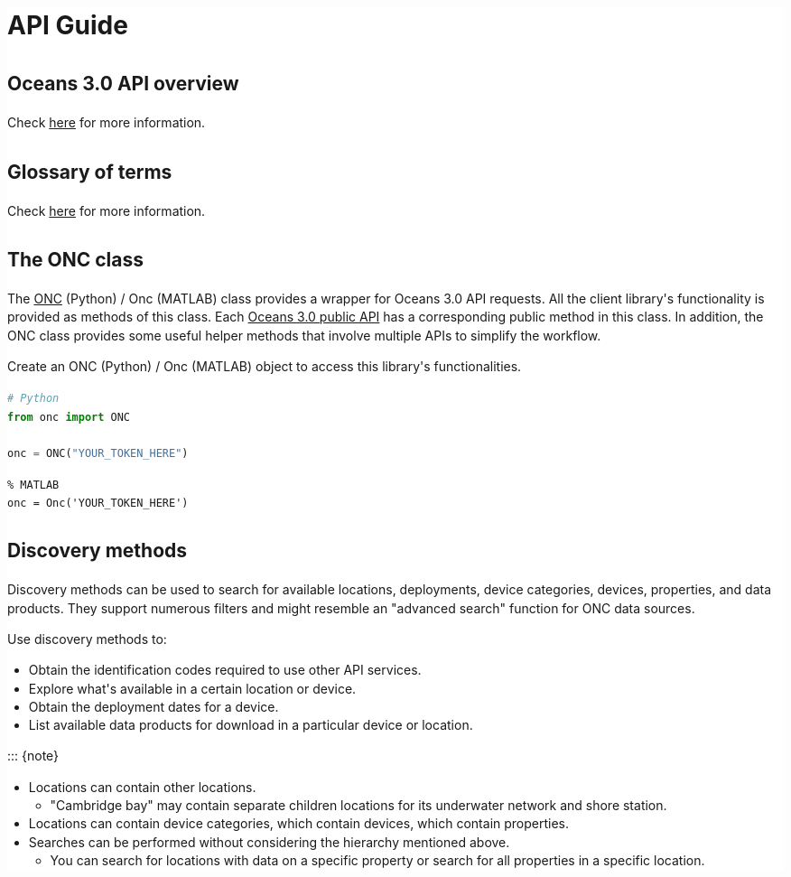 # API Guide

## Oceans 3.0 API overview

Check [here](https://wiki.oceannetworks.ca/display/O2A/API+Overview) for more information.

## Glossary of terms

Check [here](https://wiki.oceannetworks.ca/display/O2A/Glossary+of+Terms) for more information.

## The ONC class

The [ONC](https://oceannetworkscanada.github.io/api-python-client/autoapi/onc/onc/index.html#onc.onc.ONC) (Python) / Onc (MATLAB) class provides a wrapper for Oceans 3.0 API requests.
All the client library's functionality is provided as methods of this class.
Each [Oceans 3.0 public API](https://data.oceannetworks.ca/OpenAPI) has a corresponding public method in this class.
In addition, the ONC class provides some useful helper methods that involve multiple APIs to simplify the workflow.

Create an ONC (Python) / Onc (MATLAB) object to access this library's functionalities.

```python
# Python
from onc import ONC

onc = ONC("YOUR_TOKEN_HERE")
```

```
% MATLAB
onc = Onc('YOUR_TOKEN_HERE')
```

## Discovery methods

Discovery methods can be used to search for available locations, deployments, device categories, devices, properties, and data products.
They support numerous filters and might resemble an "advanced search" function for ONC data sources.

Use discovery methods to:

- Obtain the identification codes required to use other API services.
- Explore what's available in a certain location or device.
- Obtain the deployment dates for a device.
- List available data products for download in a particular device or location.

::: {note}

- Locations can contain other locations.
  - "Cambridge bay" may contain separate children locations for its underwater network and shore station.
- Locations can contain device categories, which contain devices, which contain properties.
- Searches can be performed without considering the hierarchy mentioned above.
  - You can search for locations with data on a specific property or search for all properties in a specific location.
